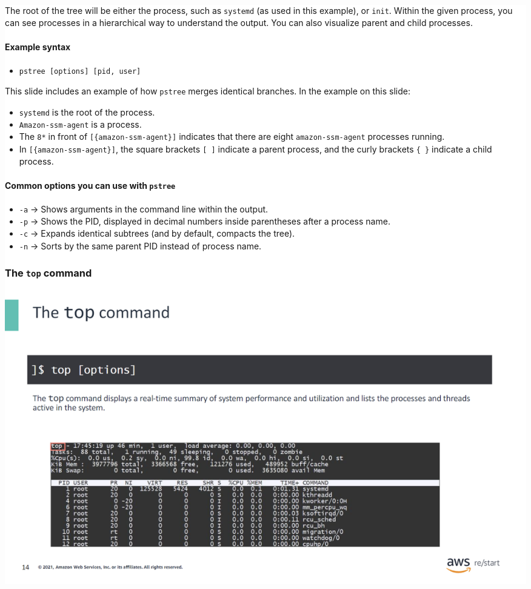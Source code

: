 The root of the tree will be either the process, such as `systemd` (as used in this example), or `init`. Within the given process, you can see processes in a hierarchical way to understand the output. You can also visualize parent and child processes.

#### Example syntax

- `pstree [options] [pid, user]`

This slide includes an example of how `pstree` merges identical branches. In the example on this slide:

- `systemd` is the root of the process.
- `Amazon-ssm-agent` is a process.
- The `8*` in front of `[{amazon-ssm-agent}]` indicates that there are eight `amazon-ssm-agent` processes running.
- In `[{amazon-ssm-agent}]`, the square brackets `[ ]` indicate a parent process, and the curly brackets `{ }` indicate a child process.

#### Common options you can use with `pstree`

- `-a` -> Shows arguments in the command line within the output.
- `-p` -> Shows the PID, displayed in decimal numbers inside parentheses after a process name.
- `-c` -> Expands identical subtrees (and by default, compacts the tree).
- `-n` -> Sorts by the same parent PID instead of process name.

### The `top` command

![The top command](../../../assets/day-9/top_command.png)
